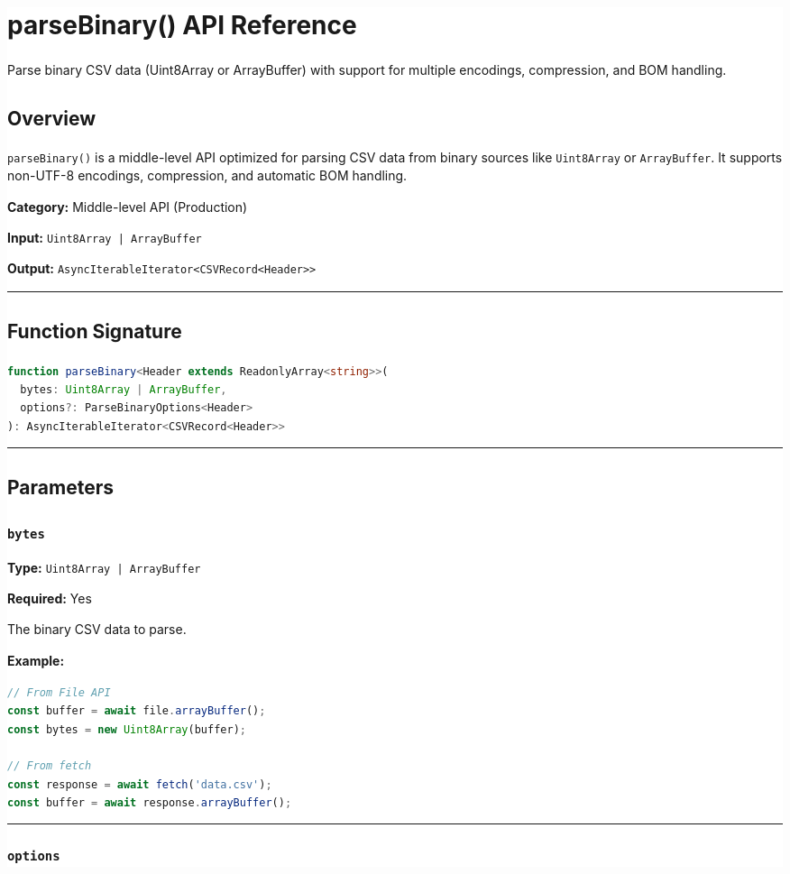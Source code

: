 # parseBinary() API Reference

Parse binary CSV data (Uint8Array or ArrayBuffer) with support for multiple encodings, compression, and BOM handling.

## Overview

`parseBinary()` is a middle-level API optimized for parsing CSV data from binary sources like `Uint8Array` or `ArrayBuffer`. It supports non-UTF-8 encodings, compression, and automatic BOM handling.

**Category:** Middle-level API (Production)

**Input:** `Uint8Array | ArrayBuffer`

**Output:** `AsyncIterableIterator<CSVRecord<Header>>`

---

## Function Signature

```typescript
function parseBinary<Header extends ReadonlyArray<string>>(
  bytes: Uint8Array | ArrayBuffer,
  options?: ParseBinaryOptions<Header>
): AsyncIterableIterator<CSVRecord<Header>>
```

---

## Parameters

### `bytes`

**Type:** `Uint8Array | ArrayBuffer`

**Required:** Yes

The binary CSV data to parse.

**Example:**
```typescript
// From File API
const buffer = await file.arrayBuffer();
const bytes = new Uint8Array(buffer);

// From fetch
const response = await fetch('data.csv');
const buffer = await response.arrayBuffer();
```

---

### `options`
